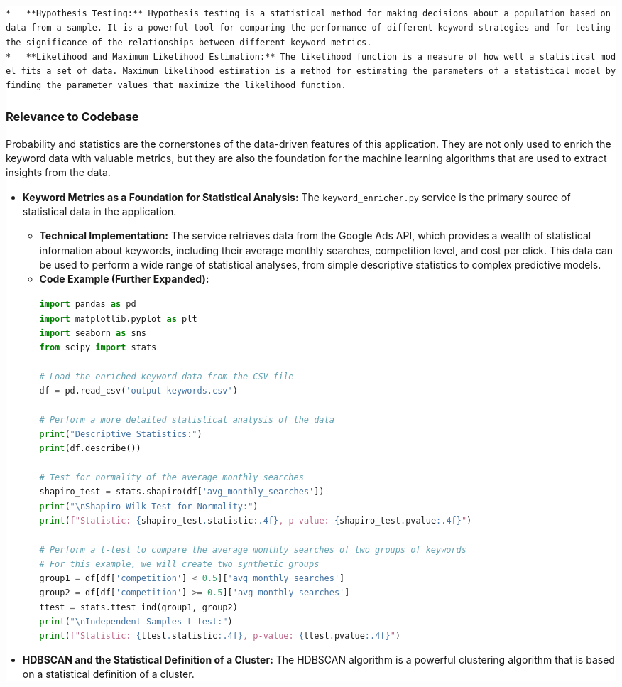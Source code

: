     *   **Hypothesis Testing:** Hypothesis testing is a statistical method for making decisions about a population based on data from a sample. It is a powerful tool for comparing the performance of different keyword strategies and for testing the significance of the relationships between different keyword metrics.
    *   **Likelihood and Maximum Likelihood Estimation:** The likelihood function is a measure of how well a statistical model fits a set of data. Maximum likelihood estimation is a method for estimating the parameters of a statistical model by finding the parameter values that maximize the likelihood function.

### Relevance to Codebase

Probability and statistics are the cornerstones of the data-driven features of this application. They are not only used to enrich the keyword data with valuable metrics, but they are also the foundation for the machine learning algorithms that are used to extract insights from the data.

*   **Keyword Metrics as a Foundation for Statistical Analysis:** The `keyword_enricher.py` service is the primary source of statistical data in the application.

    *   **Technical Implementation:** The service retrieves data from the Google Ads API, which provides a wealth of statistical information about keywords, including their average monthly searches, competition level, and cost per click. This data can be used to perform a wide range of statistical analyses, from simple descriptive statistics to complex predictive models.
    *   **Code Example (Further Expanded):**
        ```python
        import pandas as pd
        import matplotlib.pyplot as plt
        import seaborn as sns
        from scipy import stats

        # Load the enriched keyword data from the CSV file
        df = pd.read_csv('output-keywords.csv')

        # Perform a more detailed statistical analysis of the data
        print("Descriptive Statistics:")
        print(df.describe())

        # Test for normality of the average monthly searches
        shapiro_test = stats.shapiro(df['avg_monthly_searches'])
        print("\nShapiro-Wilk Test for Normality:")
        print(f"Statistic: {shapiro_test.statistic:.4f}, p-value: {shapiro_test.pvalue:.4f}")

        # Perform a t-test to compare the average monthly searches of two groups of keywords
        # For this example, we will create two synthetic groups
        group1 = df[df['competition'] < 0.5]['avg_monthly_searches']
        group2 = df[df['competition'] >= 0.5]['avg_monthly_searches']
        ttest = stats.ttest_ind(group1, group2)
        print("\nIndependent Samples t-test:")
        print(f"Statistic: {ttest.statistic:.4f}, p-value: {ttest.pvalue:.4f}")
        ```
*   **HDBSCAN and the Statistical Definition of a Cluster:** The HDBSCAN algorithm is a powerful clustering algorithm that is based on a statistical definition of a cluster.
